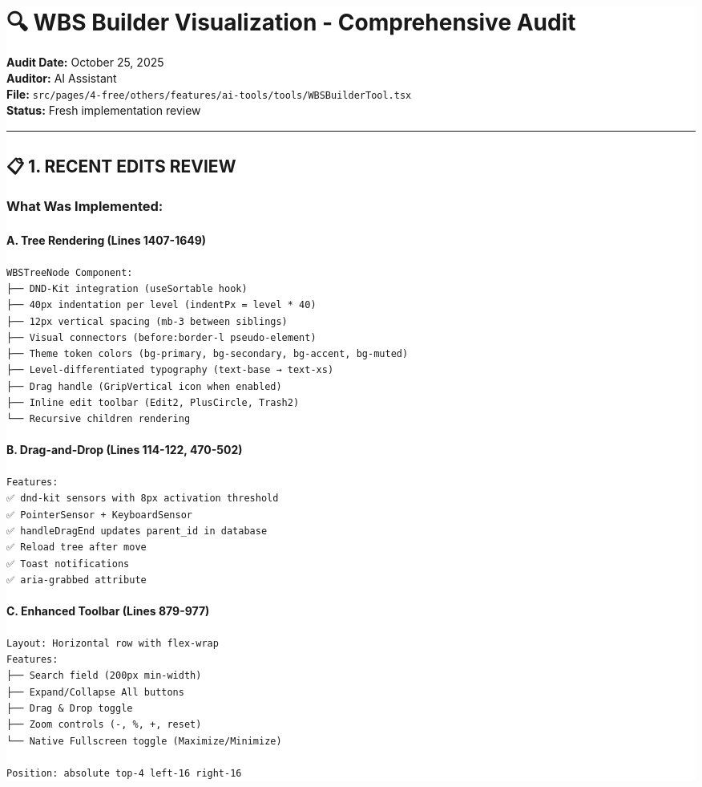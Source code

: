 # 🔍 WBS Builder Visualization - Comprehensive Audit

**Audit Date:** October 25, 2025  
**Auditor:** AI Assistant  
**File:** `src/pages/4-free/others/features/ai-tools/tools/WBSBuilderTool.tsx`  
**Status:** Fresh implementation review

---

## 📋 **1. RECENT EDITS REVIEW**

### **What Was Implemented:**

#### **A. Tree Rendering (Lines 1407-1649)**
```tsx
WBSTreeNode Component:
├── DND-Kit integration (useSortable hook)
├── 40px indentation per level (indentPx = level * 40)
├── 12px vertical spacing (mb-3 between siblings)
├── Visual connectors (before:border-l pseudo-element)
├── Theme token colors (bg-primary, bg-secondary, bg-accent, bg-muted)
├── Level-differentiated typography (text-base → text-xs)
├── Drag handle (GripVertical icon when enabled)
├── Inline edit toolbar (Edit2, PlusCircle, Trash2)
└── Recursive children rendering
```

#### **B. Drag-and-Drop (Lines 114-122, 470-502)**
```tsx
Features:
✅ dnd-kit sensors with 8px activation threshold
✅ PointerSensor + KeyboardSensor
✅ handleDragEnd updates parent_id in database
✅ Reload tree after move
✅ Toast notifications
✅ aria-grabbed attribute
```

#### **C. Enhanced Toolbar (Lines 879-977)**
```tsx
Layout: Horizontal row with flex-wrap
Features:
├── Search field (200px min-width)
├── Expand/Collapse All buttons
├── Drag & Drop toggle
├── Zoom controls (-, %, +, reset)
└── Native Fullscreen toggle (Maximize/Minimize)

Position: absolute top-4 left-16 right-16
```
